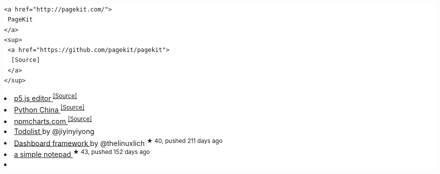     <a href="http://pagekit.com/">
     PageKit
    </a>
    <sup>
     <a href="https://github.com/pagekit/pagekit">
      [Source]
     </a>
    </sup>
   </li>
   <li>
    <a href="http://p5js.org/download/">
     p5.js editor
    </a>
    <sup>
     <a href="https://github.com/processing/p5.js-editor">
      [Source]
     </a>
    </sup>
   </li>
   <li>
    <a href="https://python-china.org">
     Python China
    </a>
    <sup>
     <a href="https://github.com/zerqu/qingcheng">
      [Source]
     </a>
    </sup>
   </li>
   <li>
    <a href="http://npmcharts.com">
     npmcharts.com
    </a>
    <sup>
     <a href="https://github.com/cheapsteak/npmcharts.com">
      [Source]
     </a>
    </sup>
   </li>
   <li>
    <a href="https://github.com/jiyinyiyong/todolist">
     Todolist
    </a>
    by @jiyinyiyong
   </li>
   <li>
    <a href="https://github.com/thelinuxlich/vue-dashing-js">
     Dashboard framework
    </a>
    by @thelinuxlich
    <sup>
     &#9733 40, pushed 211 days ago
    </sup>
   </li>
   <li>
    <a href="https://github.com/sapjax/fewords">
     a simple notepad
    </a>
    <sup>
     &#9733 43, pushed 152 days ago
    </sup>
   </li>
   <li>
    <a href="https://github.com/ilyashubin/FilterBlend">